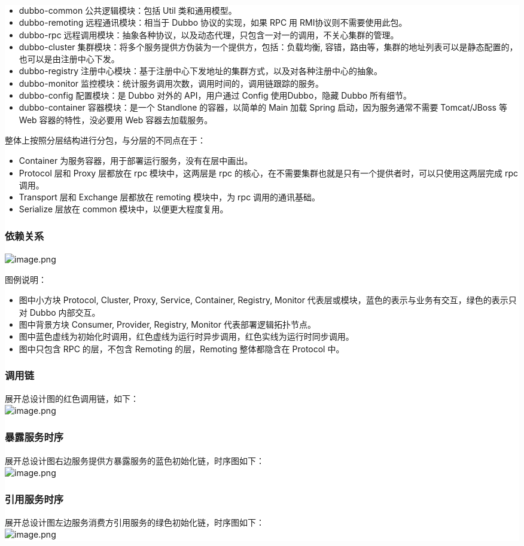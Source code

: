 - dubbo-common 公共逻辑模块：包括 Util 类和通用模型。
- dubbo-remoting 远程通讯模块：相当于 Dubbo 协议的实现，如果 RPC 用 RMI协议则不需要使用此包。
- dubbo-rpc 远程调用模块：抽象各种协议，以及动态代理，只包含一对一的调用，不关心集群的管理。
- dubbo-cluster 集群模块：将多个服务提供方伪装为一个提供方，包括：负载均衡, 容错，路由等，集群的地址列表可以是静态配置的，也可以是由注册中心下发。
- dubbo-registry 注册中心模块：基于注册中心下发地址的集群方式，以及对各种注册中心的抽象。
- dubbo-monitor 监控模块：统计服务调用次数，调用时间的，调用链跟踪的服务。
- dubbo-config 配置模块：是 Dubbo 对外的 API，用户通过 Config 使用Dubbo，隐藏 Dubbo 所有细节。
- dubbo-container 容器模块：是一个 Standlone 的容器，以简单的 Main 加载 Spring 启动，因为服务通常不需要 Tomcat/JBoss 等 Web 容器的特性，没必要用 Web 容器去加载服务。

整体上按照分层结构进行分包，与分层的不同点在于：

- Container 为服务容器，用于部署运行服务，没有在层中画出。
- Protocol 层和 Proxy 层都放在 rpc 模块中，这两层是 rpc 的核心，在不需要集群也就是只有一个提供者时，可以只使用这两层完成 rpc 调用。
- Transport 层和 Exchange 层都放在 remoting 模块中，为 rpc 调用的通讯基础。
- Serialize 层放在 common 模块中，以便更大程度复用。
<a name="o5Byi"></a>
### 依赖关系 
![image.png](https://cdn.nlark.com/yuque/0/2023/png/222258/1693568669880-4ffb8b28-e179-4f59-a56f-f4421ed11e6f.png#averageHue=%23b6d083&clientId=ue5c3abb8-b132-4&from=paste&height=300&id=u723acfb1&originHeight=330&originWidth=500&originalType=binary&ratio=2.200000047683716&rotation=0&showTitle=false&size=112532&status=done&style=none&taskId=ued556282-1b9b-4e0e-bac1-ba212d64f13&title=&width=454.54544469344734)

图例说明：

- 图中小方块 Protocol, Cluster, Proxy, Service, Container, Registry, Monitor 代表层或模块，蓝色的表示与业务有交互，绿色的表示只对 Dubbo 内部交互。
- 图中背景方块 Consumer, Provider, Registry, Monitor 代表部署逻辑拓扑节点。
- 图中蓝色虚线为初始化时调用，红色虚线为运行时异步调用，红色实线为运行时同步调用。
- 图中只包含 RPC 的层，不包含 Remoting 的层，Remoting 整体都隐含在 Protocol 中。

<a name="q9H9T"></a>
### 调用链
展开总设计图的红色调用链，如下：<br />![image.png](https://cdn.nlark.com/yuque/0/2023/png/222258/1693568714966-e518f20f-41c2-42c2-80d9-89ec31e4546d.png#averageHue=%23bdc8bd&clientId=ue5c3abb8-b132-4&from=paste&id=ub6173d01&originHeight=738&originWidth=800&originalType=binary&ratio=2.200000047683716&rotation=0&showTitle=false&size=418969&status=done&style=none&taskId=u4869d563-3dfd-42fc-81cd-90d5584dc50&title=)

<a name="ux9WA"></a>
### 暴露服务时序
展开总设计图右边服务提供方暴露服务的蓝色初始化链，时序图如下：<br />![image.png](https://cdn.nlark.com/yuque/0/2023/png/222258/1693568829041-b70c45f2-b296-4ca8-be2e-bf8b92feb4a2.png#averageHue=%23faf9f4&clientId=ue5c3abb8-b132-4&from=paste&height=491&id=u5878def8&originHeight=540&originWidth=821&originalType=binary&ratio=2.200000047683716&rotation=0&showTitle=false&size=180194&status=done&style=none&taskId=u134adcdc-b28d-47c8-a425-905c43e22c4&title=&width=746.3636201866406)

<a name="GhA3T"></a>
### 引用服务时序 
展开总设计图左边服务消费方引用服务的绿色初始化链，时序图如下：<br />![image.png](https://cdn.nlark.com/yuque/0/2023/png/222258/1693568865329-28f0e433-99ed-44f8-9a91-2b9086f6babe.png#averageHue=%23faf9f5&clientId=ue5c3abb8-b132-4&from=paste&height=651&id=u5ae9eb44&originHeight=716&originWidth=1006&originalType=binary&ratio=2.200000047683716&rotation=0&showTitle=false&size=241772&status=done&style=none&taskId=ub104a1f2-6bbc-4eb1-ba32-80e5f4497fe&title=&width=914.5454347232161)
